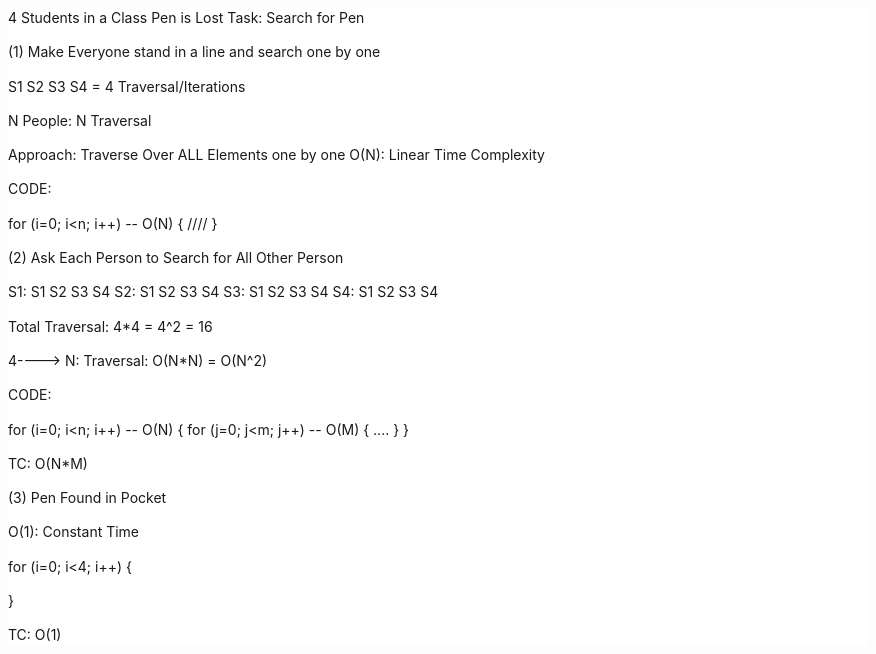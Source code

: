 4 Students in a Class
Pen is Lost
Task: Search for Pen


(1) Make Everyone stand in a line and search one by one


S1 S2 S3 S4
= 4 Traversal/Iterations

N People: N Traversal

Approach: Traverse Over ALL Elements one by one
O(N): Linear Time Complexity 


CODE:

for (i=0; i<n; i++) -- O(N)
{
    ////
}


(2) Ask Each Person to Search for All Other Person

S1: S1 S2 S3 S4
S2: S1 S2 S3 S4
S3: S1 S2 S3 S4
S4: S1 S2 S3 S4

Total Traversal: 4*4 = 4^2 = 16 

4----> N: Traversal: O(N*N) = O(N^2)


CODE:


for (i=0; i<n; i++)    -- O(N)
{
    for (j=0; j<m; j++) -- O(M)
    {
        ....
    }
}


TC: O(N*M)


(3) Pen Found in Pocket

O(1): Constant Time

for (i=0; i<4; i++)
{

}

TC: O(1)

